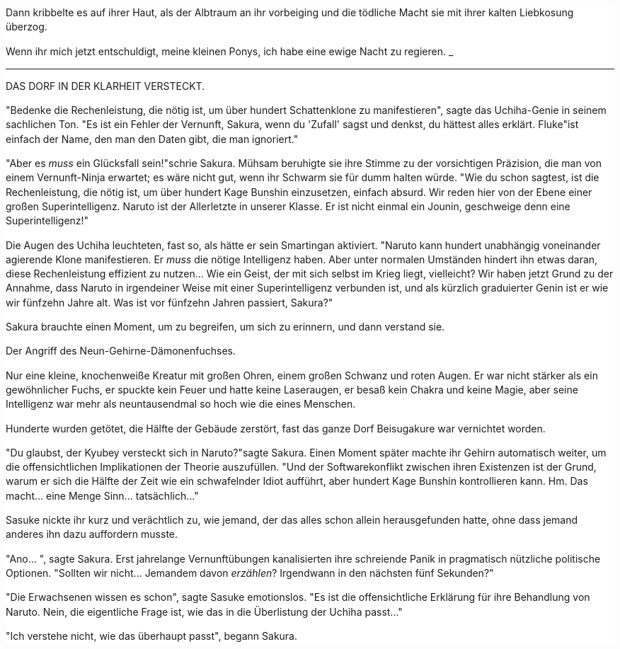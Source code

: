 Dann kribbelte es auf ihrer Haut, als der Albtraum an ihr vorbeiging und die tödliche Macht sie mit ihrer kalten Liebkosung überzog.

Wenn ihr mich jetzt entschuldigt, meine kleinen Ponys, ich habe eine ewige Nacht zu regieren. _

* * *

DAS DORF IN DER KLARHEIT VERSTECKT.

"Bedenke die Rechenleistung, die nötig ist, um über hundert Schattenklone zu manifestieren", sagte das Uchiha-Genie in seinem sachlichen Ton. "Es ist ein Fehler der Vernunft, Sakura, wenn du 'Zufall' sagst und denkst, du hättest alles erklärt. Fluke"ist einfach der Name, den man den Daten gibt, die man ignoriert."

"Aber es _muss_ ein Glücksfall sein!"schrie Sakura. Mühsam beruhigte sie ihre Stimme zu der vorsichtigen Präzision, die man von einem Vernunft-Ninja erwartet; es wäre nicht gut, wenn ihr Schwarm sie für dumm halten würde. "Wie du schon sagtest, ist die Rechenleistung, die nötig ist, um über hundert Kage Bunshin einzusetzen, einfach absurd. Wir reden hier von der Ebene einer großen Superintelligenz. Naruto ist der Allerletzte in unserer Klasse. Er ist nicht einmal ein Jounin, geschweige denn eine Superintelligenz!"

Die Augen des Uchiha leuchteten, fast so, als hätte er sein Smartingan aktiviert. "Naruto kann hundert unabhängig voneinander agierende Klone manifestieren. Er _muss_ die nötige Intelligenz haben. Aber unter normalen Umständen hindert ihn etwas daran, diese Rechenleistung effizient zu nutzen... Wie ein Geist, der mit sich selbst im Krieg liegt, vielleicht? Wir haben jetzt Grund zu der Annahme, dass Naruto in irgendeiner Weise mit einer Superintelligenz verbunden ist, und als kürzlich graduierter Genin ist er wie wir fünfzehn Jahre alt. Was ist vor fünfzehn Jahren passiert, Sakura?"

Sakura brauchte einen Moment, um zu begreifen, um sich zu erinnern, und dann verstand sie.

Der Angriff des Neun-Gehirne-Dämonenfuchses.

Nur eine kleine, knochenweiße Kreatur mit großen Ohren, einem großen Schwanz und roten Augen. Er war nicht stärker als ein gewöhnlicher Fuchs, er spuckte kein Feuer und hatte keine Laseraugen, er besaß kein Chakra und keine Magie, aber seine Intelligenz war mehr als neuntausendmal so hoch wie die eines Menschen.

Hunderte wurden getötet, die Hälfte der Gebäude zerstört, fast das ganze Dorf Beisugakure war vernichtet worden.

"Du glaubst, der Kyubey versteckt sich in Naruto?"sagte Sakura. Einen Moment später machte ihr Gehirn automatisch weiter, um die offensichtlichen Implikationen der Theorie auszufüllen. "Und der Softwarekonflikt zwischen ihren Existenzen ist der Grund, warum er sich die Hälfte der Zeit wie ein schwafelnder Idiot aufführt, aber hundert Kage Bunshin kontrollieren kann. Hm. Das macht... eine Menge Sinn... tatsächlich..."

Sasuke nickte ihr kurz und verächtlich zu, wie jemand, der das alles schon allein herausgefunden hatte, ohne dass jemand anderes ihn dazu auffordern musste.

"Ano... ", sagte Sakura. Erst jahrelange Vernunftübungen kanalisierten ihre schreiende Panik in pragmatisch nützliche politische Optionen. "Sollten wir nicht... Jemandem davon _erzählen_? Irgendwann in den nächsten fünf Sekunden?"

"Die Erwachsenen wissen es schon", sagte Sasuke emotionslos. "Es ist die offensichtliche Erklärung für ihre Behandlung von Naruto. Nein, die eigentliche Frage ist, wie das in die Überlistung der Uchiha passt..."

"Ich verstehe nicht, wie das überhaupt passt", begann Sakura.
